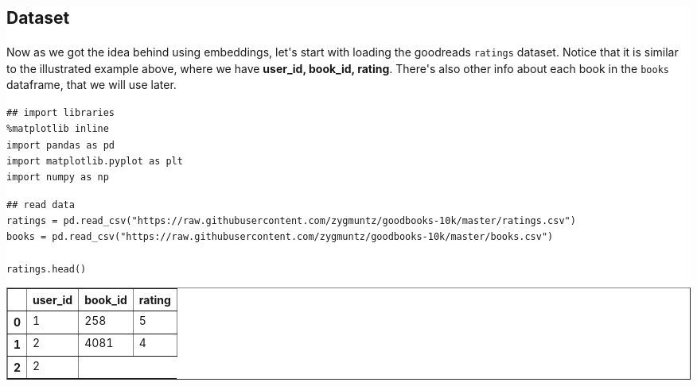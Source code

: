## Dataset

Now as we got the idea behind using embeddings, let's start with loading the goodreads `ratings` dataset. Notice that it is similar to the illustrated example above, where we have **user_id, book_id, rating**. There's  also other info about each book in the `books` dataframe, that we will use later.


```
## import libraries
%matplotlib inline
import pandas as pd
import matplotlib.pyplot as plt
import numpy as np
```


```
## read data
ratings = pd.read_csv("https://raw.githubusercontent.com/zygmuntz/goodbooks-10k/master/ratings.csv")
books = pd.read_csv("https://raw.githubusercontent.com/zygmuntz/goodbooks-10k/master/books.csv")

ratings.head()
```




<div>
<style scoped>
    .dataframe tbody tr th:only-of-type {
        vertical-align: middle;
    }

    .dataframe tbody tr th {
        vertical-align: top;
    }

    .dataframe thead th {
        text-align: right;
    }
</style>
<table border="1" class="dataframe">
  <thead>
    <tr style="text-align: right;">
      <th></th>
      <th>user_id</th>
      <th>book_id</th>
      <th>rating</th>
    </tr>
  </thead>
  <tbody>
    <tr>
      <th>0</th>
      <td>1</td>
      <td>258</td>
      <td>5</td>
    </tr>
    <tr>
      <th>1</th>
      <td>2</td>
      <td>4081</td>
      <td>4</td>
    </tr>
    <tr>
      <th>2</th>
      <td>2</td>